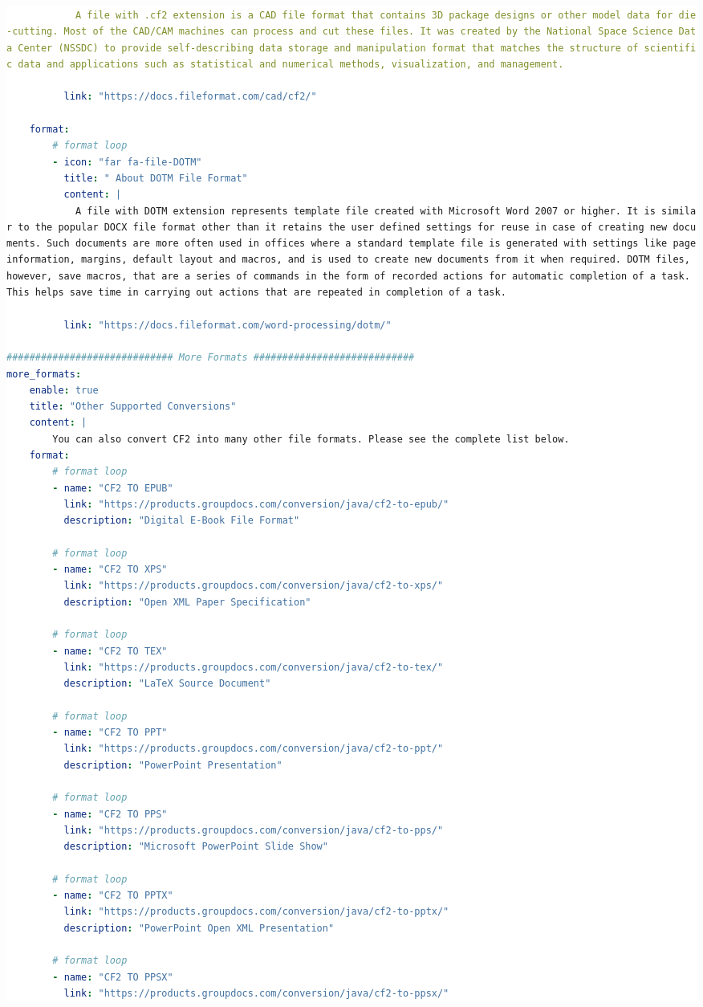 ```yaml
            A file with .cf2 extension is a CAD file format that contains 3D package designs or other model data for die-cutting. Most of the CAD/CAM machines can process and cut these files. It was created by the National Space Science Data Center (NSSDC) to provide self-describing data storage and manipulation format that matches the structure of scientific data and applications such as statistical and numerical methods, visualization, and management. 

          link: "https://docs.fileformat.com/cad/cf2/"

    format:
        # format loop
        - icon: "far fa-file-DOTM"
          title: " About DOTM File Format"
          content: |
            A file with DOTM extension represents template file created with Microsoft Word 2007 or higher. It is similar to the popular DOCX file format other than it retains the user defined settings for reuse in case of creating new documents. Such documents are more often used in offices where a standard template file is generated with settings like page information, margins, default layout and macros, and is used to create new documents from it when required. DOTM files, however, save macros, that are a series of commands in the form of recorded actions for automatic completion of a task. This helps save time in carrying out actions that are repeated in completion of a task.

          link: "https://docs.fileformat.com/word-processing/dotm/"

############################# More Formats ############################
more_formats:
    enable: true
    title: "Other Supported Conversions"
    content: |
        You can also convert CF2 into many other file formats. Please see the complete list below.
    format: 
        # format loop
        - name: "CF2 TO EPUB"
          link: "https://products.groupdocs.com/conversion/java/cf2-to-epub/"
          description: "Digital E-Book File Format"

        # format loop
        - name: "CF2 TO XPS"
          link: "https://products.groupdocs.com/conversion/java/cf2-to-xps/"
          description: "Open XML Paper Specification"

        # format loop
        - name: "CF2 TO TEX"
          link: "https://products.groupdocs.com/conversion/java/cf2-to-tex/"
          description: "LaTeX Source Document"

        # format loop
        - name: "CF2 TO PPT"
          link: "https://products.groupdocs.com/conversion/java/cf2-to-ppt/"
          description: "PowerPoint Presentation"

        # format loop
        - name: "CF2 TO PPS"
          link: "https://products.groupdocs.com/conversion/java/cf2-to-pps/"
          description: "Microsoft PowerPoint Slide Show"

        # format loop
        - name: "CF2 TO PPTX"
          link: "https://products.groupdocs.com/conversion/java/cf2-to-pptx/"
          description: "PowerPoint Open XML Presentation"

        # format loop
        - name: "CF2 TO PPSX"
          link: "https://products.groupdocs.com/conversion/java/cf2-to-ppsx/"
```